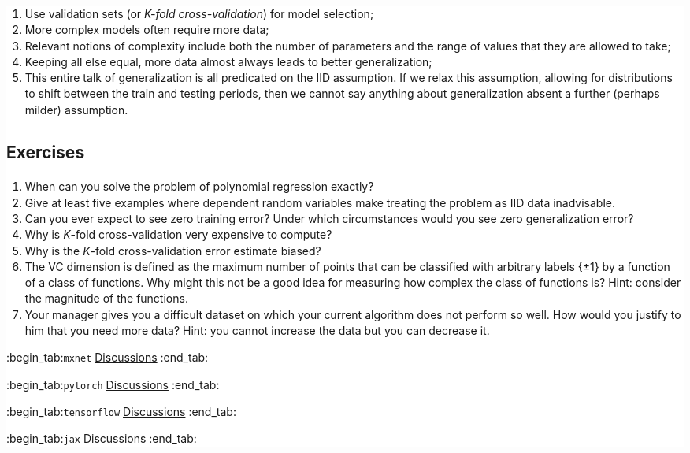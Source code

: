 1. Use validation sets (or $K$*-fold cross-validation*) for model selection;
1. More complex models often require more data;
1. Relevant notions of complexity include both the number of parameters and the range of values that they are allowed to take;
1. Keeping all else equal, more data almost always leads to better generalization;
1. This entire talk of generalization is all predicated on the IID assumption. If we relax this assumption, allowing for distributions to shift between the train and testing periods, then we cannot say anything about generalization absent a further (perhaps milder) assumption.


## Exercises

1. When can you solve the problem of polynomial regression exactly?
1. Give at least five examples where dependent random variables make treating the problem as IID data inadvisable.
1. Can you ever expect to see zero training error? Under which circumstances would you see zero generalization error?
1. Why is $K$-fold cross-validation very expensive to compute?
1. Why is the $K$-fold cross-validation error estimate biased?
1. The VC dimension is defined as the maximum number of points that can be classified with arbitrary labels $\{\pm 1\}$ by a function of a class of functions. Why might this not be a good idea for measuring how complex the class of functions is? Hint: consider the magnitude of the functions.
1. Your manager gives you a difficult dataset on which your current algorithm does not perform so well. How would you justify to him that you need more data? Hint: you cannot increase the data but you can decrease it.

:begin_tab:`mxnet`
[Discussions](https://discuss.d2l.ai/t/96)
:end_tab:

:begin_tab:`pytorch`
[Discussions](https://discuss.d2l.ai/t/97)
:end_tab:

:begin_tab:`tensorflow`
[Discussions](https://discuss.d2l.ai/t/234)
:end_tab:

:begin_tab:`jax`
[Discussions](https://discuss.d2l.ai/t/17978)
:end_tab:
